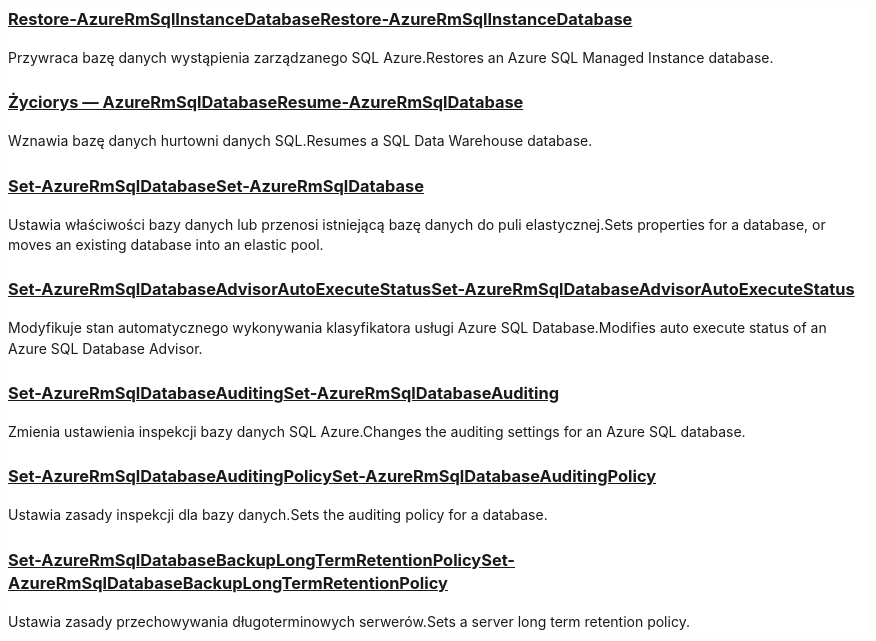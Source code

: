 ### [<span data-ttu-id="ae2dd-341">Restore-AzureRmSqlInstanceDatabase</span><span class="sxs-lookup"><span data-stu-id="ae2dd-341">Restore-AzureRmSqlInstanceDatabase</span></span>](Restore-AzureRmSqlInstanceDatabase.md)
<span data-ttu-id="ae2dd-342">Przywraca bazę danych wystąpienia zarządzanego SQL Azure.</span><span class="sxs-lookup"><span data-stu-id="ae2dd-342">Restores an Azure SQL Managed Instance database.</span></span>

### [<span data-ttu-id="ae2dd-343">Życiorys — AzureRmSqlDatabase</span><span class="sxs-lookup"><span data-stu-id="ae2dd-343">Resume-AzureRmSqlDatabase</span></span>](Resume-AzureRmSqlDatabase.md)
<span data-ttu-id="ae2dd-344">Wznawia bazę danych hurtowni danych SQL.</span><span class="sxs-lookup"><span data-stu-id="ae2dd-344">Resumes a SQL Data Warehouse database.</span></span>

### [<span data-ttu-id="ae2dd-345">Set-AzureRmSqlDatabase</span><span class="sxs-lookup"><span data-stu-id="ae2dd-345">Set-AzureRmSqlDatabase</span></span>](Set-AzureRmSqlDatabase.md)
<span data-ttu-id="ae2dd-346">Ustawia właściwości bazy danych lub przenosi istniejącą bazę danych do puli elastycznej.</span><span class="sxs-lookup"><span data-stu-id="ae2dd-346">Sets properties for a database, or moves an existing database into an elastic pool.</span></span>

### [<span data-ttu-id="ae2dd-347">Set-AzureRmSqlDatabaseAdvisorAutoExecuteStatus</span><span class="sxs-lookup"><span data-stu-id="ae2dd-347">Set-AzureRmSqlDatabaseAdvisorAutoExecuteStatus</span></span>](Set-AzureRmSqlDatabaseAdvisorAutoExecuteStatus.md)
<span data-ttu-id="ae2dd-348">Modyfikuje stan automatycznego wykonywania klasyfikatora usługi Azure SQL Database.</span><span class="sxs-lookup"><span data-stu-id="ae2dd-348">Modifies auto execute status of an Azure SQL Database Advisor.</span></span>

### [<span data-ttu-id="ae2dd-349">Set-AzureRmSqlDatabaseAuditing</span><span class="sxs-lookup"><span data-stu-id="ae2dd-349">Set-AzureRmSqlDatabaseAuditing</span></span>](Set-AzureRmSqlDatabaseAuditing.md)
<span data-ttu-id="ae2dd-350">Zmienia ustawienia inspekcji bazy danych SQL Azure.</span><span class="sxs-lookup"><span data-stu-id="ae2dd-350">Changes the auditing settings for an Azure SQL database.</span></span>

### [<span data-ttu-id="ae2dd-351">Set-AzureRmSqlDatabaseAuditingPolicy</span><span class="sxs-lookup"><span data-stu-id="ae2dd-351">Set-AzureRmSqlDatabaseAuditingPolicy</span></span>](Set-AzureRmSqlDatabaseAuditingPolicy.md)
<span data-ttu-id="ae2dd-352">Ustawia zasady inspekcji dla bazy danych.</span><span class="sxs-lookup"><span data-stu-id="ae2dd-352">Sets the auditing policy for a database.</span></span>

### [<span data-ttu-id="ae2dd-353">Set-AzureRmSqlDatabaseBackupLongTermRetentionPolicy</span><span class="sxs-lookup"><span data-stu-id="ae2dd-353">Set-AzureRmSqlDatabaseBackupLongTermRetentionPolicy</span></span>](Set-AzureRmSqlDatabaseBackupLongTermRetentionPolicy.md)
<span data-ttu-id="ae2dd-354">Ustawia zasady przechowywania długoterminowych serwerów.</span><span class="sxs-lookup"><span data-stu-id="ae2dd-354">Sets a server long term retention policy.</span></span>
